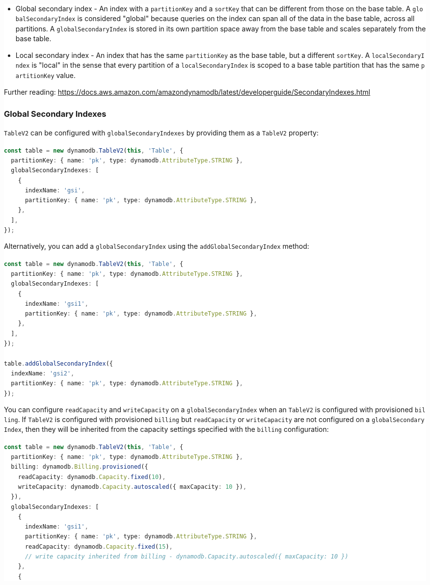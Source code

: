 * Global secondary index - An index with a `partitionKey` and a `sortKey` that can be different from those on the base table. A `globalSecondaryIndex` is considered "global" because queries on the index can span all of the data in the base table, across all partitions. A `globalSecondaryIndex` is stored in its own partition space away from the base table and scales separately from the base table.

* Local secondary index - An index that has the same `partitionKey` as the base table, but a different `sortKey`. A `localSecondaryIndex` is "local" in the sense that every partition of a `localSecondaryIndex` is scoped to a base table partition that has the same `partitionKey` value.

Further reading:
https://docs.aws.amazon.com/amazondynamodb/latest/developerguide/SecondaryIndexes.html

### Global Secondary Indexes

`TableV2` can be configured with `globalSecondaryIndexes` by providing them as a `TableV2` property:

```ts
const table = new dynamodb.TableV2(this, 'Table', {
  partitionKey: { name: 'pk', type: dynamodb.AttributeType.STRING },
  globalSecondaryIndexes: [
    {
      indexName: 'gsi',
      partitionKey: { name: 'pk', type: dynamodb.AttributeType.STRING },
    },
  ],
});
```

Alternatively, you can add a `globalSecondaryIndex` using the `addGlobalSecondaryIndex` method:

```ts
const table = new dynamodb.TableV2(this, 'Table', {
  partitionKey: { name: 'pk', type: dynamodb.AttributeType.STRING },
  globalSecondaryIndexes: [
    {
      indexName: 'gsi1',
      partitionKey: { name: 'pk', type: dynamodb.AttributeType.STRING },
    },
  ],
});

table.addGlobalSecondaryIndex({
  indexName: 'gsi2',
  partitionKey: { name: 'pk', type: dynamodb.AttributeType.STRING },
});
```

You can configure `readCapacity` and `writeCapacity` on a `globalSecondaryIndex` when an `TableV2` is configured with provisioned `billing`. If `TableV2` is configured with provisioned `billing` but `readCapacity` or `writeCapacity` are not configured on a `globalSecondaryIndex`, then they will be inherited from the capacity settings specified with the `billing` configuration:

```ts
const table = new dynamodb.TableV2(this, 'Table', {
  partitionKey: { name: 'pk', type: dynamodb.AttributeType.STRING },
  billing: dynamodb.Billing.provisioned({
    readCapacity: dynamodb.Capacity.fixed(10),
    writeCapacity: dynamodb.Capacity.autoscaled({ maxCapacity: 10 }),
  }),
  globalSecondaryIndexes: [
    {
      indexName: 'gsi1',
      partitionKey: { name: 'pk', type: dynamodb.AttributeType.STRING },
      readCapacity: dynamodb.Capacity.fixed(15),
      // write capacity inherited from billing - dynamodb.Capacity.autoscaled({ maxCapacity: 10 })
    },
    {
```